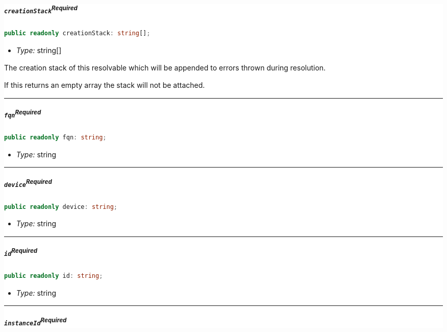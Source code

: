 
##### `creationStack`<sup>Required</sup> <a name="creationStack" id="@ithings/cdktf-provider-openstack.dataOpenstackBlockstorageVolumeV3.DataOpenstackBlockstorageVolumeV3AttachmentOutputReference.property.creationStack"></a>

```typescript
public readonly creationStack: string[];
```

- *Type:* string[]

The creation stack of this resolvable which will be appended to errors thrown during resolution.

If this returns an empty array the stack will not be attached.

---

##### `fqn`<sup>Required</sup> <a name="fqn" id="@ithings/cdktf-provider-openstack.dataOpenstackBlockstorageVolumeV3.DataOpenstackBlockstorageVolumeV3AttachmentOutputReference.property.fqn"></a>

```typescript
public readonly fqn: string;
```

- *Type:* string

---

##### `device`<sup>Required</sup> <a name="device" id="@ithings/cdktf-provider-openstack.dataOpenstackBlockstorageVolumeV3.DataOpenstackBlockstorageVolumeV3AttachmentOutputReference.property.device"></a>

```typescript
public readonly device: string;
```

- *Type:* string

---

##### `id`<sup>Required</sup> <a name="id" id="@ithings/cdktf-provider-openstack.dataOpenstackBlockstorageVolumeV3.DataOpenstackBlockstorageVolumeV3AttachmentOutputReference.property.id"></a>

```typescript
public readonly id: string;
```

- *Type:* string

---

##### `instanceId`<sup>Required</sup> <a name="instanceId" id="@ithings/cdktf-provider-openstack.dataOpenstackBlockstorageVolumeV3.DataOpenstackBlockstorageVolumeV3AttachmentOutputReference.property.instanceId"></a>

